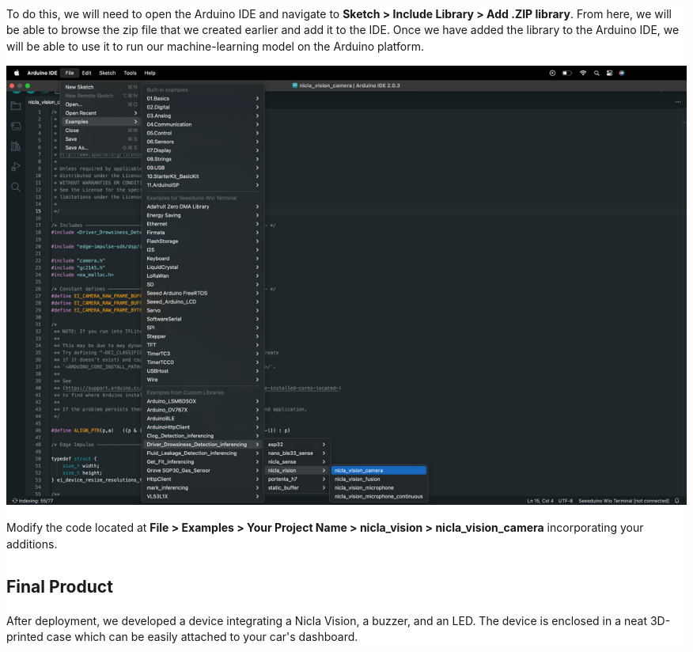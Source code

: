 To do this, we will need to open the Arduino IDE and navigate to **Sketch > Include Library > Add .ZIP library**. From here, we will be able to browse the zip file that we created earlier and add it to the IDE. Once we have added the library to the Arduino IDE, we will be able to use it to run our machine-learning model on the Arduino platform.

![](.gitbook/assets/driver-drowsiness-detection-with-computer-vision/code.png)

Modify the code located at **File > Examples > Your Project Name > nicla_vision > nicla_vision_camera** incorporating your additions.

## Final Product

After deployment, we developed a device integrating a Nicla Vision, a buzzer, and an LED. The device is enclosed in a neat 3D-printed case which can be easily attached to your car's dashboard. 
